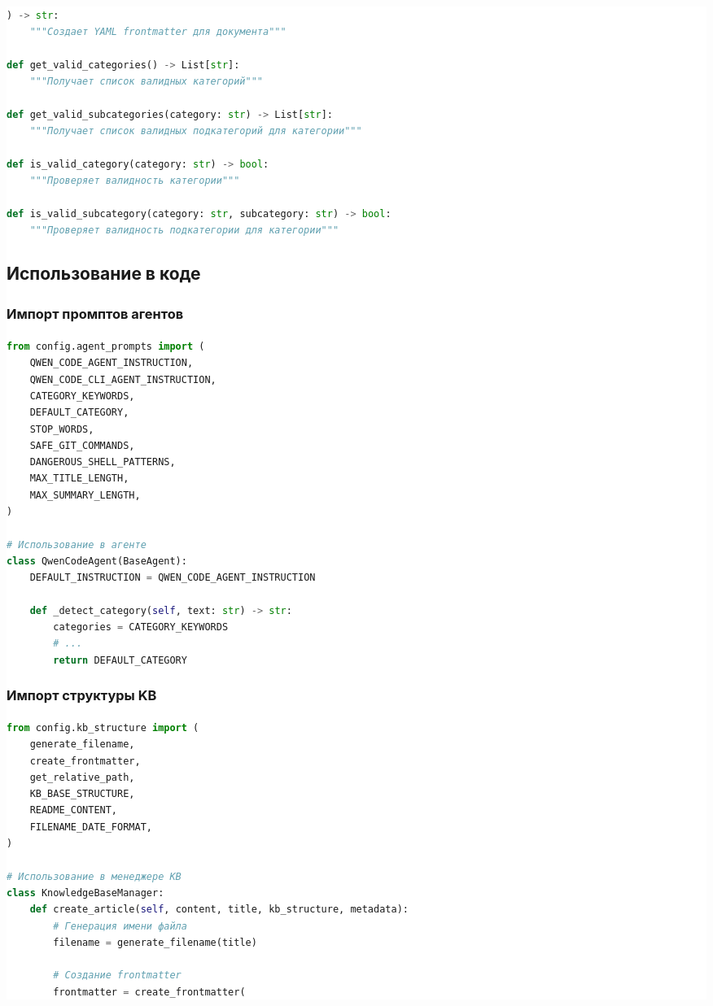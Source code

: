 ```python
) -> str:
    """Создает YAML frontmatter для документа"""
    
def get_valid_categories() -> List[str]:
    """Получает список валидных категорий"""
    
def get_valid_subcategories(category: str) -> List[str]:
    """Получает список валидных подкатегорий для категории"""
    
def is_valid_category(category: str) -> bool:
    """Проверяет валидность категории"""
    
def is_valid_subcategory(category: str, subcategory: str) -> bool:
    """Проверяет валидность подкатегории для категории"""
```

## Использование в коде

### Импорт промптов агентов

```python
from config.agent_prompts import (
    QWEN_CODE_AGENT_INSTRUCTION,
    QWEN_CODE_CLI_AGENT_INSTRUCTION,
    CATEGORY_KEYWORDS,
    DEFAULT_CATEGORY,
    STOP_WORDS,
    SAFE_GIT_COMMANDS,
    DANGEROUS_SHELL_PATTERNS,
    MAX_TITLE_LENGTH,
    MAX_SUMMARY_LENGTH,
)

# Использование в агенте
class QwenCodeAgent(BaseAgent):
    DEFAULT_INSTRUCTION = QWEN_CODE_AGENT_INSTRUCTION
    
    def _detect_category(self, text: str) -> str:
        categories = CATEGORY_KEYWORDS
        # ...
        return DEFAULT_CATEGORY
```

### Импорт структуры KB

```python
from config.kb_structure import (
    generate_filename,
    create_frontmatter,
    get_relative_path,
    KB_BASE_STRUCTURE,
    README_CONTENT,
    FILENAME_DATE_FORMAT,
)

# Использование в менеджере KB
class KnowledgeBaseManager:
    def create_article(self, content, title, kb_structure, metadata):
        # Генерация имени файла
        filename = generate_filename(title)
        
        # Создание frontmatter
        frontmatter = create_frontmatter(
```